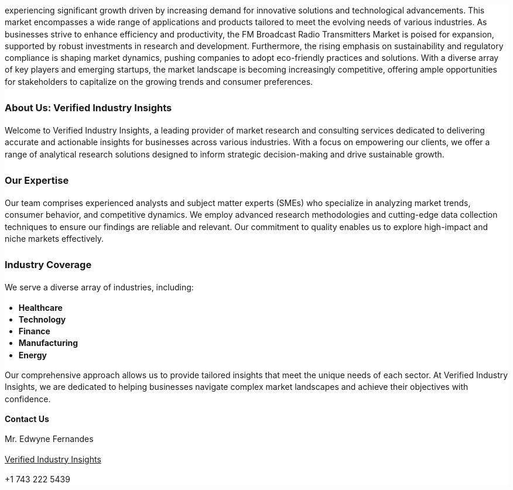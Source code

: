 experiencing significant growth driven by increasing demand for innovative solutions and technological advancements. This market encompasses a wide range of applications and products tailored to meet the evolving needs of various industries. As businesses strive to enhance efficiency and productivity, the FM Broadcast Radio Transmitters Market is poised for expansion, supported by robust investments in research and development. Furthermore, the rising emphasis on sustainability and regulatory compliance is shaping market dynamics, pushing companies to adopt eco-friendly practices and solutions. With a diverse array of key players and emerging startups, the market landscape is becoming increasingly competitive, offering ample opportunities for stakeholders to capitalize on the growing trends and consumer preferences.</p><h3>About Us: Verified Industry Insights</h3><p>Welcome to Verified Industry Insights, a leading provider of market research and consulting services dedicated to delivering accurate and actionable insights for businesses across various industries. With a focus on empowering our clients, we offer a range of analytical research solutions designed to inform strategic decision-making and drive sustainable growth.</p><h3>Our Expertise</h3><p>Our team comprises experienced analysts and subject matter experts (SMEs) who specialize in analyzing market trends, consumer behavior, and competitive dynamics. We employ advanced research methodologies and cutting-edge data collection techniques to ensure our findings are reliable and relevant. Our commitment to quality enables us to explore high-impact and niche markets effectively.</p><h3>Industry Coverage</h3><p>We serve a diverse array of industries, including:</p><ul><li><strong>Healthcare</strong></li><li><strong>Technology</strong></li><li><strong>Finance</strong></li><li><strong>Manufacturing</strong></li><li><strong>Energy</strong></li></ul><p>Our comprehensive approach allows us to provide tailored insights that meet the unique needs of each sector. At Verified Industry Insights, we are dedicated to helping businesses navigate complex market landscapes and achieve their objectives with confidence.</p><p><strong>Contact Us</strong></p><p>Mr. Edwyne Fernandes</p><p><a href="https://www.verifiedindustryinsights.com/">Verified Industry Insights</a></p><p>+1 743 222 5439</p>

